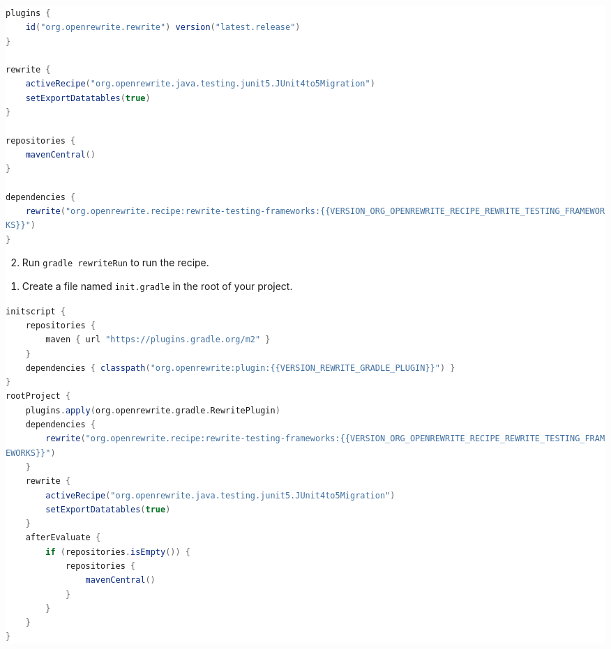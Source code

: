 ```groovy title="build.gradle"
plugins {
    id("org.openrewrite.rewrite") version("latest.release")
}

rewrite {
    activeRecipe("org.openrewrite.java.testing.junit5.JUnit4to5Migration")
    setExportDatatables(true)
}

repositories {
    mavenCentral()
}

dependencies {
    rewrite("org.openrewrite.recipe:rewrite-testing-frameworks:{{VERSION_ORG_OPENREWRITE_RECIPE_REWRITE_TESTING_FRAMEWORKS}}")
}
```

2. Run `gradle rewriteRun` to run the recipe.
</TabItem>

<TabItem value="gradle-init-script" label="Gradle init script">

1. Create a file named `init.gradle` in the root of your project.

```groovy title="init.gradle"
initscript {
    repositories {
        maven { url "https://plugins.gradle.org/m2" }
    }
    dependencies { classpath("org.openrewrite:plugin:{{VERSION_REWRITE_GRADLE_PLUGIN}}") }
}
rootProject {
    plugins.apply(org.openrewrite.gradle.RewritePlugin)
    dependencies {
        rewrite("org.openrewrite.recipe:rewrite-testing-frameworks:{{VERSION_ORG_OPENREWRITE_RECIPE_REWRITE_TESTING_FRAMEWORKS}}")
    }
    rewrite {
        activeRecipe("org.openrewrite.java.testing.junit5.JUnit4to5Migration")
        setExportDatatables(true)
    }
    afterEvaluate {
        if (repositories.isEmpty()) {
            repositories {
                mavenCentral()
            }
        }
    }
}
```
